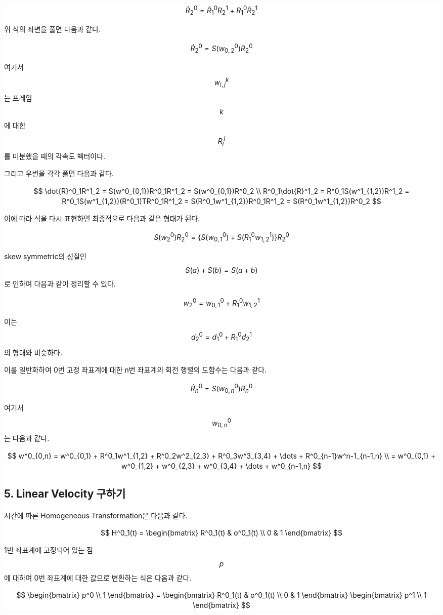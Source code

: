 $$
\dot{R}^0_2 = \dot{R}^0_1R^1_2 + R^0_1\dot{R}^1_2
$$

위 식의 좌변을 풀면 다음과 같다.

$$
\dot{R}^0_2 = S(w^0_{0,2})R^0_2
$$

여기서 $$w^k_{i,j}$$는 프레임 $$k$$에 대한 $$R^i_j$$를 미분했을 때의 각속도 벡터이다.

그리고 우변을 각각 풀면 다음과 같다.

$$
\dot{R}^0_1R^1_2 = S(w^0_{0,1})R^0_1R^1_2 = S(w^0_{0,1})R^0_2 \\
R^0_1\dot{R}^1_2 = R^0_1S(w^1_{1,2})R^1_2 = R^0_1S(w^1_{1,2})(R^0_1)TR^0_1R^1_2 = S(R^0_1w^1_{1,2})R^0_1R^1_2 = S(R^0_1w^1_{1,2})R^0_2
$$

이에 따라 식을 다시 표현하면 최종적으로 다음과 같은 형태가 된다.

$$
S(w^0_2)R^0_2 = \lbrace {S(w^0_{0,1})} + S(R^0_1w^1_{1,2}) \rbrace R^0_2
$$

skew symmetric의 성질인 $$S(a)+S(b) = S(a+b)$$로 인하여 다음과 같이 정리할 수 있다.

$$
w^0_2 = w^0_{0,1} + R^0_1w^1_{1,2}
$$

이는 $$d^0_2 = d^0_1 + R^0_1d^1_2$$의 형태와 비슷하다.

이를 일반화하여 0번 고정 좌표계에 대한 n번 좌표계의 회전 행렬의 도함수는 다음과 같다.

$$
\dot{R}^0_n = S(w^0_{0,n})R^0_n
$$

여기서 $$w^0_{0,n}$$는 다음과 같다.

$$
w^0_{0,n} = w^0_{0,1} + R^0_1w^1_{1,2} + R^0_2w^2_{2,3} + R^0_3w^3_{3,4} + \dots + R^0_{n-1}w^n-1_{n-1,n} \\
 = w^0_{0,1} + w^0_{1,2} + w^0_{2,3} + w^0_{3,4} + \dots + w^0_{n-1,n}
$$

## 5. Linear Velocity 구하기

시간에 따른 Homogeneous Transformation은 다음과 같다.

$$
H^0_1(t) = \begin{bmatrix} R^0_1(t) & o^0_1(t) \\ 0 & 1 \end{bmatrix}
$$

1번 좌표계에 고정되어 있는 점 $$p$$에 대하여 0번 좌표계에 대한 값으로 변환하는 식은 다음과 같다.

$$
\begin{bmatrix} p^0 \\ 1 \end{bmatrix} = \begin{bmatrix} R^0_1(t) & o^0_1(t) \\ 0 & 1 \end{bmatrix} \begin{bmatrix} p^1 \\ 1 \end{bmatrix}
$$
